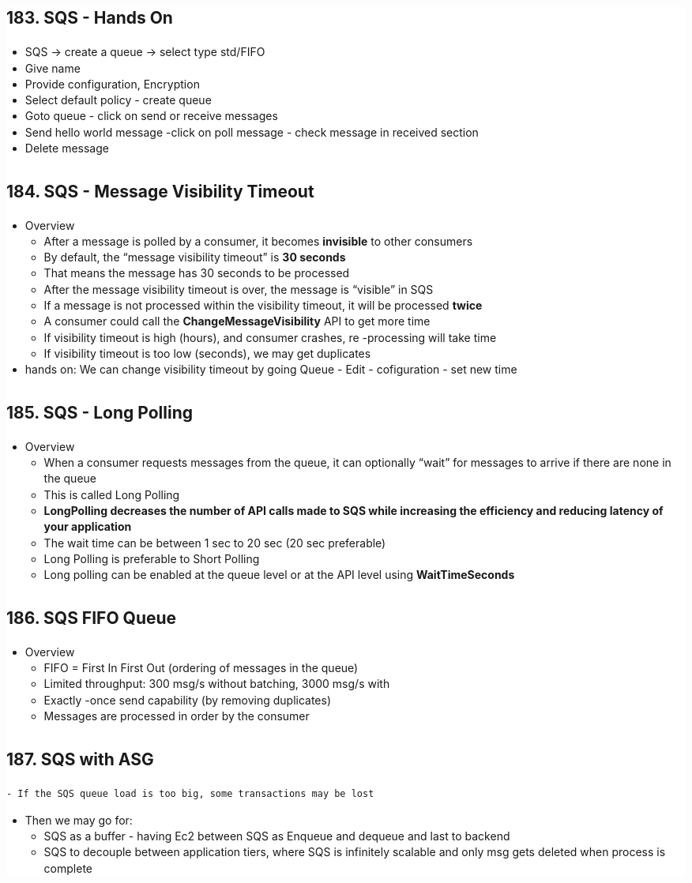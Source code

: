 ## 183. SQS   - Hands On
  - SQS   -> create a queue   -> select type std/FIFO
  - Give name
  - Provide configuration, Encryption 
  - Select default policy   - create queue
  - Goto queue   - click on send or receive messages
  - Send hello world message 
  -click on poll message  - check message in received section 
  - Delete message

## 184. SQS   - Message Visibility Timeout
  - Overview
    - After a message is polled by a consumer, it becomes **invisible** to other consumers
    - By default, the “message visibility timeout” is **30 seconds**
    - That means the message has 30 seconds to be processed
    - After the message visibility timeout is over, the message is “visible” in SQS
    - If a message is not processed within the visibility timeout, it will be processed **twice**
    - A consumer could call the **ChangeMessageVisibility** API to get more time
    - If visibility timeout is high (hours), and consumer crashes, re  -processing will take time
    - If visibility timeout is too low (seconds), we may get duplicates
  - hands on: We can change visibility timeout by going Queue   - Edit   - cofiguration   - set new time

## 185. SQS   - Long Polling
  - Overview
    - When a consumer requests messages from the queue, it can optionally “wait” for messages to arrive if there are none in the queue
    - This is called Long Polling
    - **LongPolling decreases the number of API calls made to SQS while increasing the efficiency and reducing latency of your application**
    - The wait time can be between 1 sec to 20 sec (20 sec preferable)
    - Long Polling is preferable to Short Polling
    - Long polling can be enabled at the queue level or at the API level using **WaitTimeSeconds**

## 186. SQS FIFO Queue
  - Overview
    - FIFO = First In First Out (ordering of messages in the queue)
    - Limited throughput: 300 msg/s without batching, 3000 msg/s with
    - Exactly  -once send capability (by removing duplicates)
    - Messages are processed in order by the consumer

  ## 187. SQS with ASG
    - If the SQS queue load is too big, some transactions may be lost
  - Then we may go for:
    - SQS as a buffer   -  having Ec2 between SQS as Enqueue and dequeue and last to backend 
    - SQS to decouple between application tiers, where SQS is infinitely scalable and only msg gets deleted when process is complete
